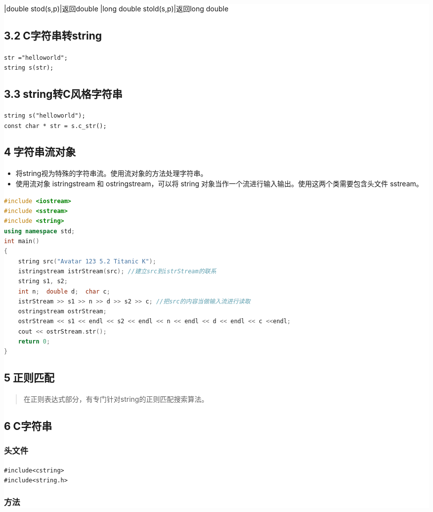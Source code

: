 |double stod(s,p)|返回double
|long double stold(s,p)|返回long double

## 3.2 C字符串转string

```
str ="helloworld";
string s(str);
```

## 3.3 string转C风格字符串

```
string s("helloworld");
const char * str = s.c_str();
```

## 4 字符串流对象
* 将string视为特殊的字符串流。使用流对象的方法处理字符串。
* 使用流对象 istringstream 和 ostringstream，可以将 string 对象当作一个流进行输入输出。使用这两个类需要包含头文件 sstream。

```C++
#include <iostream>
#include <sstream>
#include <string>
using namespace std;
int main()
{
    string src("Avatar 123 5.2 Titanic K");
    istringstream istrStream(src); //建立src到istrStream的联系
    string s1, s2;
    int n;  double d;  char c;
    istrStream >> s1 >> n >> d >> s2 >> c; //把src的内容当做输入流进行读取
    ostringstream ostrStream;
    ostrStream << s1 << endl << s2 << endl << n << endl << d << endl << c <<endl;
    cout << ostrStream.str();
    return 0;
}
```


## 5 正则匹配

> 在正则表达式部分，有专门针对string的正则匹配搜索算法。


## 6 C字符串

### 头文件
```
#include<cstring>
#include<string.h>
```
### 方法
